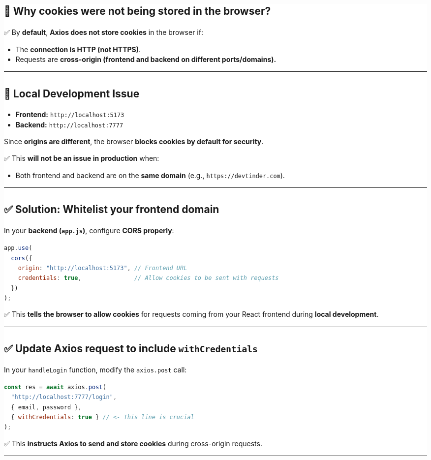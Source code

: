 



## 🍪 Why cookies were **not being stored in the browser?**

✅ By **default**, **Axios does not store cookies** in the browser if:

* The **connection is HTTP (not HTTPS)**.
* Requests are **cross-origin (frontend and backend on different ports/domains).**

---

## 🚨 Local Development Issue

* **Frontend:** `http://localhost:5173`
* **Backend:** `http://localhost:7777`

Since **origins are different**, the browser **blocks cookies by default for security**.

✅ This **will not be an issue in production** when:

* Both frontend and backend are on the **same domain** (e.g., `https://devtinder.com`).

---

## ✅ Solution: Whitelist your frontend domain

In your **backend (`app.js`)**, configure **CORS properly**:

```js
app.use(
  cors({
    origin: "http://localhost:5173", // Frontend URL
    credentials: true,               // Allow cookies to be sent with requests
  })
);
```

✅ This **tells the browser to allow cookies** for requests coming from your React frontend during **local development**.

---

## ✅ Update Axios request to include `withCredentials`

In your `handleLogin` function, modify the `axios.post` call:

```js
const res = await axios.post(
  "http://localhost:7777/login",
  { email, password },
  { withCredentials: true } // <- This line is crucial
);
```

✅ This **instructs Axios to send and store cookies** during cross-origin requests.

---